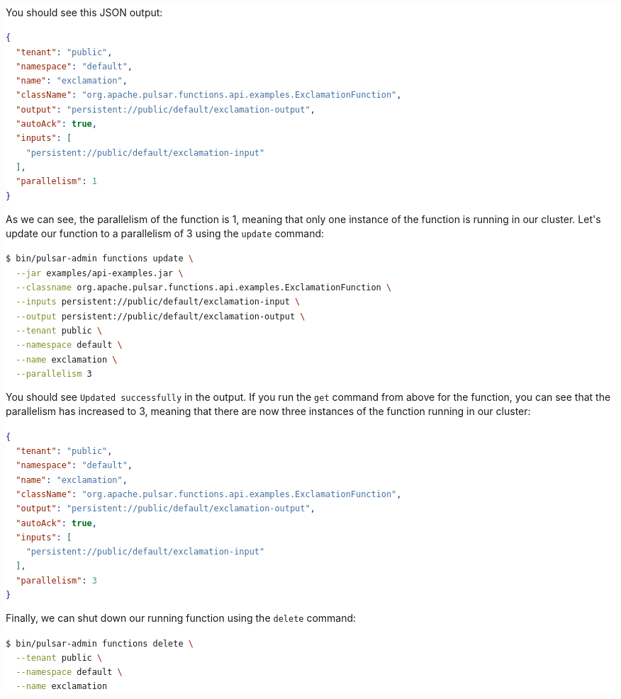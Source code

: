 You should see this JSON output:

```json
{
  "tenant": "public",
  "namespace": "default",
  "name": "exclamation",
  "className": "org.apache.pulsar.functions.api.examples.ExclamationFunction",
  "output": "persistent://public/default/exclamation-output",
  "autoAck": true,
  "inputs": [
    "persistent://public/default/exclamation-input"
  ],
  "parallelism": 1
}
```

As we can see, the parallelism of the function is 1, meaning that only one instance of the function is running in our cluster. Let's update our function to a parallelism of 3 using the `update` command:

```bash
$ bin/pulsar-admin functions update \
  --jar examples/api-examples.jar \
  --classname org.apache.pulsar.functions.api.examples.ExclamationFunction \
  --inputs persistent://public/default/exclamation-input \
  --output persistent://public/default/exclamation-output \
  --tenant public \
  --namespace default \
  --name exclamation \
  --parallelism 3
```

You should see `Updated successfully` in the output. If you run the `get` command from above for the function, you can see that the parallelism has increased to 3, meaning that there are now three instances of the function running in our cluster:

```json
{
  "tenant": "public",
  "namespace": "default",
  "name": "exclamation",
  "className": "org.apache.pulsar.functions.api.examples.ExclamationFunction",
  "output": "persistent://public/default/exclamation-output",
  "autoAck": true,
  "inputs": [
    "persistent://public/default/exclamation-input"
  ],
  "parallelism": 3
}
```

Finally, we can shut down our running function using the `delete` command:

```bash
$ bin/pulsar-admin functions delete \
  --tenant public \
  --namespace default \
  --name exclamation
```

